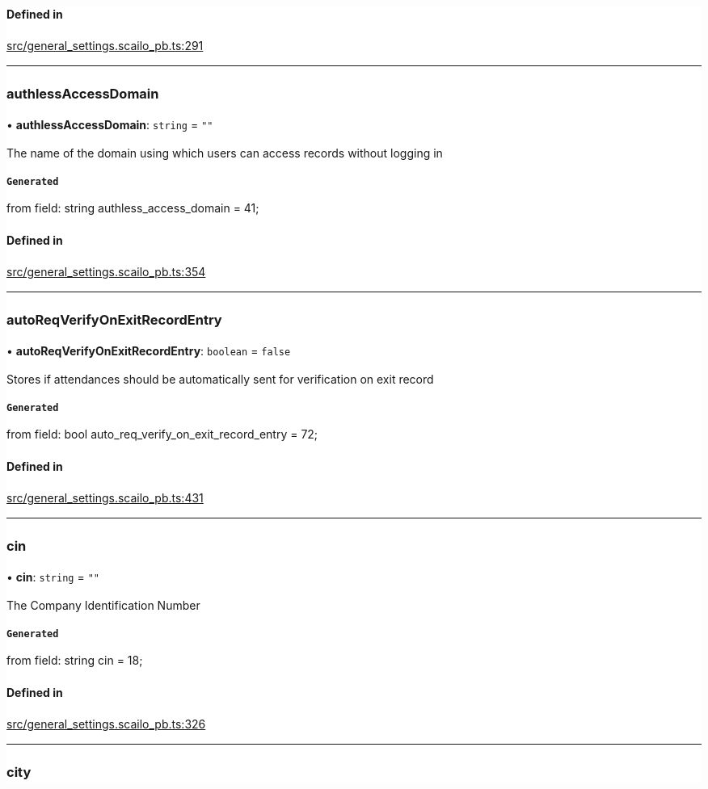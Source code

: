 #### Defined in

[src/general_settings.scailo_pb.ts:291](https://github.com/scailo/ts-sdk/blob/c10a36b57201dfa5903d4b53efa1e62aa6208936/src/general_settings.scailo_pb.ts#L291)

___

### authlessAccessDomain

• **authlessAccessDomain**: `string` = `""`

The name of the domain using which users can access records without logging in

**`Generated`**

from field: string authless_access_domain = 41;

#### Defined in

[src/general_settings.scailo_pb.ts:354](https://github.com/scailo/ts-sdk/blob/c10a36b57201dfa5903d4b53efa1e62aa6208936/src/general_settings.scailo_pb.ts#L354)

___

### autoReqVerifyOnExitRecordEntry

• **autoReqVerifyOnExitRecordEntry**: `boolean` = `false`

Stores if attendances should be automatically sent for verification on exit record

**`Generated`**

from field: bool auto_req_verify_on_exit_record_entry = 72;

#### Defined in

[src/general_settings.scailo_pb.ts:431](https://github.com/scailo/ts-sdk/blob/c10a36b57201dfa5903d4b53efa1e62aa6208936/src/general_settings.scailo_pb.ts#L431)

___

### cin

• **cin**: `string` = `""`

The Company Identification Number

**`Generated`**

from field: string cin = 18;

#### Defined in

[src/general_settings.scailo_pb.ts:326](https://github.com/scailo/ts-sdk/blob/c10a36b57201dfa5903d4b53efa1e62aa6208936/src/general_settings.scailo_pb.ts#L326)

___

### city

